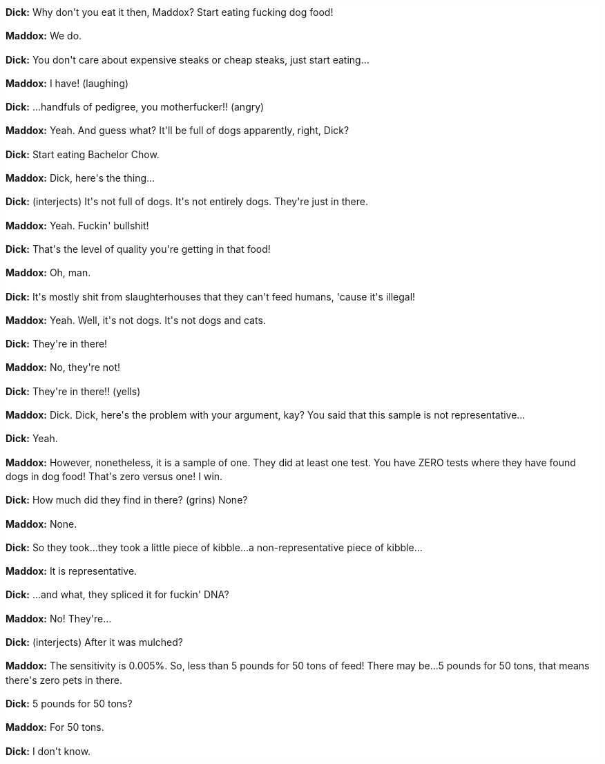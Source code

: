 **Dick:** Why don't you eat it then, Maddox? Start eating fucking dog food!

**Maddox:** We do.

**Dick:** You don't care about expensive steaks or cheap steaks, just start eating…

**Maddox:** I have! (laughing)

**Dick:** …handfuls of pedigree, you motherfucker!! (angry)

**Maddox:** Yeah. And guess what? It'll be full of dogs apparently, right, Dick?

**Dick:** Start eating Bachelor Chow.

**Maddox:** Dick, here's the thing…

**Dick:** (interjects) It's not full of dogs. It's not entirely dogs. They're just in there.

**Maddox:** Yeah. Fuckin' bullshit!

**Dick:** That's the level of quality you're getting in that food!

**Maddox:** Oh, man.

**Dick:** It's mostly shit from slaughterhouses that they can't feed humans, 'cause it's illegal!

**Maddox:** Yeah. Well, it's not dogs. It's not dogs and cats.

**Dick:** They're in there!

**Maddox:** No, they're not!

**Dick:** They're in there!! (yells)

**Maddox:** Dick. Dick, here's the problem with your argument, kay? You said that this sample is not representative…

**Dick:** Yeah.

**Maddox:** However, nonetheless, it is a sample of one. They did at least one test. You have ZERO tests where they have found dogs in dog food! That's zero versus one! I win.

**Dick:** How much did they find in there? (grins) None?

**Maddox:** None.

**Dick:** So they took…they took a little piece of kibble…a non-representative piece of kibble…

**Maddox:** It is representative.

**Dick:** …and what, they spliced it for fuckin' DNA?

**Maddox:** No! They're…

**Dick:** (interjects) After it was mulched?

**Maddox:** The sensitivity is 0.005%. So, less than 5 pounds for 50 tons of feed! There may be…5 pounds for 50 tons, that means there's zero pets in there.

**Dick:** 5 pounds for 50 tons?

**Maddox:** For 50 tons.

**Dick:** I don't know.

